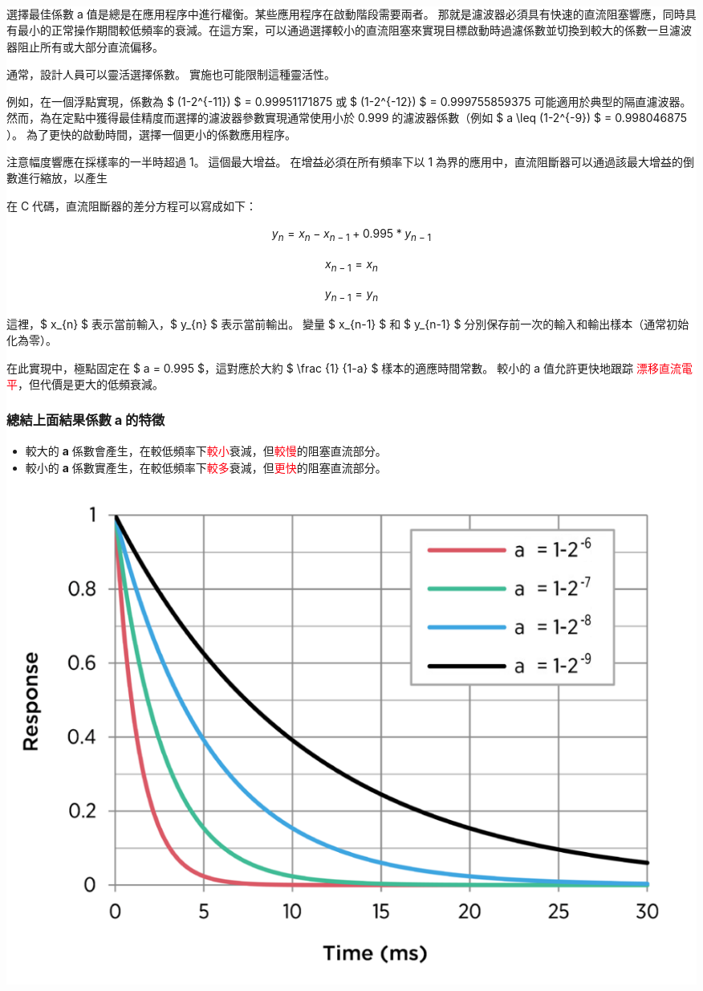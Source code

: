 選擇最佳係數 a 值是總是在應用程序中進行權衡。某些應用程序在啟動階段需要兩者。 那就是濾波器必須具有快速的直流阻塞響應，同時具有最小的正常操作期間較低頻率的衰減。在這方案，可以通過選擇較小的直流阻塞來實現目標啟動時過濾係數並切換到較大的係數一旦濾波器阻止所有或大部分直流偏移。

通常，設計人員可以靈活選擇係數。 實施也可能限制這種靈活性。

例如，在一個浮點實現，係數為 $ (1-2^{-11}) $ = 0.99951171875 或 $ (1-2^{-12}) $ = 0.999755859375 可能適用於典型的隔直濾波器。 然而，為在定點中獲得最佳精度而選擇的濾波器參數實現通常使用小於 0.999 的濾波器係數（例如 $ a \leq  (1-2^{-9}) $ = 0.998046875 ）。 為了更快的啟動時間，選擇一個更小的係數應用程序。

注意幅度響應在採樣率的一半時超過 1。 這個最大增益。 在增益必須在所有頻率下以 1 為界的應用中，直流阻斷器可以通過該最大增益的倒數進行縮放，以產生

在 C 代碼，直流阻斷器的差分方程可以寫成如下：

$$ y_{n} = x_{n} - x_{n-1} + 0.995 * y_{n-1} $$

$$ x_{n-1} = x_{n} $$

$$ y_{n-1} = y_{n} $$

這裡，$ x_{n} $ 表示當前輸入，$ y_{n} $ 表示當前輸出。 
變量 $ x_{n-1} $ 和 $ y_{n-1} $ 分別保存前一次的輸入和輸出樣本（通常初始化為零）。 

在此實現中，極點固定在 $ a = 0.995 $，這對應於大約 $ \frac {1} {1-a} $ 樣本的適應時間常數。 較小的 a 值允許更快地跟踪 <font color="#FF0010">漂移直流電平</font>，但代價是更大的低頻衰減。

### 總結上面結果係數 a 的特徵

 - 較大的 **a** 係數會產生，在較低頻率下<font color="#FF0010">較小</font>衰減，但<font color="#FF0010">較慢</font>的阻塞直流部分。 
 - 較小的 **a** 係數實產生，在較低頻率下<font color="#FF0010">較多</font>衰減，但<font color="#FF0010">更快</font>的阻塞直流部分。 
  
![Alt int_e](../assets/img/filter/dcb_t.png)
  
